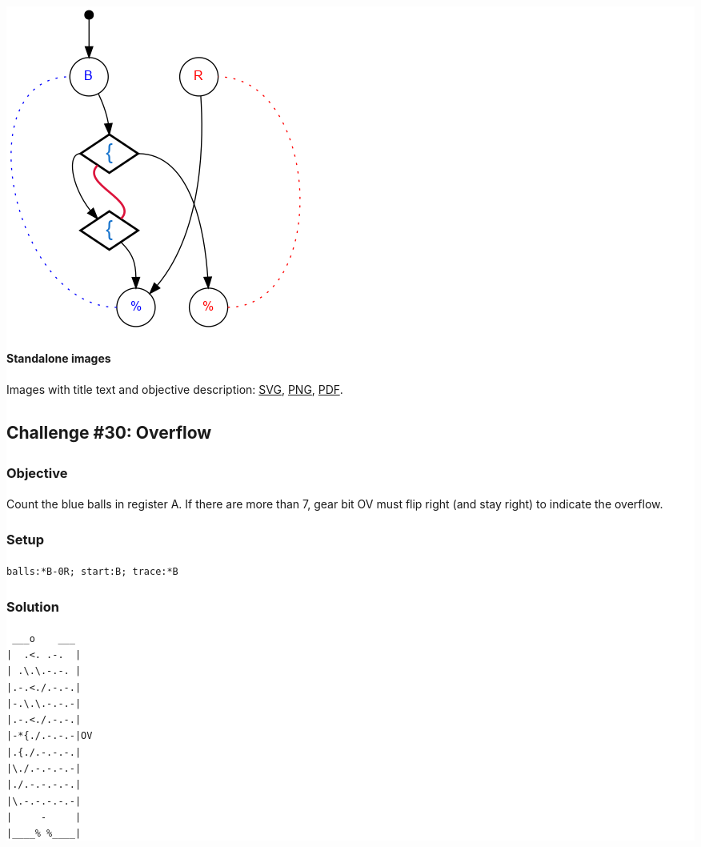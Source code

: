 ![Puzzle #29](../graph/img/puzzle29.png)

#### Standalone images

Images with title text and objective description:
[SVG](../graph/SVG/puzzle29.svg),
[PNG](../graph/PNG/puzzle29.png),
[PDF](../graph/PDF/puzzle29.pdf).

## Challenge #30: Overflow

### Objective

Count the blue balls in register A. If there are more than 7, gear bit OV must flip right (and stay right) to indicate the overflow.

### Setup

`balls:*B-0R; start:B; trace:*B`

### Solution

	 ___o    ___
	|  .<. .-.  |
	| .\.\.-.-. |
	|.-.<./.-.-.|
	|-.\.\.-.-.-|
	|.-.<./.-.-.|
	|-*{./.-.-.-|OV
	|.{./.-.-.-.|
	|\./.-.-.-.-|
	|./.-.-.-.-.|
	|\.-.-.-.-.-|
	|     -     |
	|____% %____|